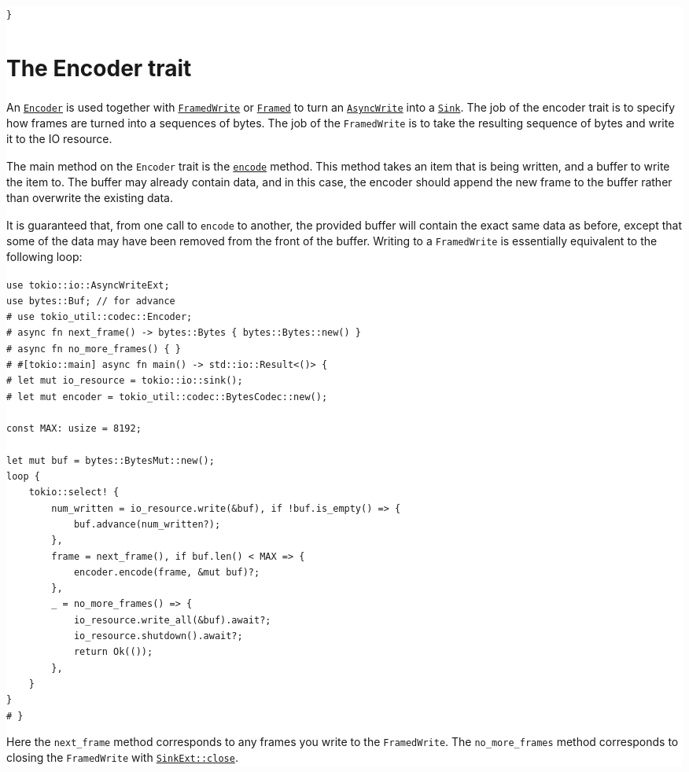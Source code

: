  ```
 }
 ```

 # The Encoder trait

 An [`Encoder`] is used together with [`FramedWrite`] or [`Framed`] to turn
 an [`AsyncWrite`] into a [`Sink`]. The job of the encoder trait is to
 specify how frames are turned into a sequences of bytes.  The job of the
 `FramedWrite` is to take the resulting sequence of bytes and write it to the
 IO resource.

 The main method on the `Encoder` trait is the [`encode`] method. This method
 takes an item that is being written, and a buffer to write the item to. The
 buffer may already contain data, and in this case, the encoder should append
 the new frame to the buffer rather than overwrite the existing data.

 It is guaranteed that, from one call to `encode` to another, the provided
 buffer will contain the exact same data as before, except that some of the
 data may have been removed from the front of the buffer. Writing to a
 `FramedWrite` is essentially equivalent to the following loop:

 ```no_run
 use tokio::io::AsyncWriteExt;
 use bytes::Buf; // for advance
 # use tokio_util::codec::Encoder;
 # async fn next_frame() -> bytes::Bytes { bytes::Bytes::new() }
 # async fn no_more_frames() { }
 # #[tokio::main] async fn main() -> std::io::Result<()> {
 # let mut io_resource = tokio::io::sink();
 # let mut encoder = tokio_util::codec::BytesCodec::new();

 const MAX: usize = 8192;

 let mut buf = bytes::BytesMut::new();
 loop {
     tokio::select! {
         num_written = io_resource.write(&buf), if !buf.is_empty() => {
             buf.advance(num_written?);
         },
         frame = next_frame(), if buf.len() < MAX => {
             encoder.encode(frame, &mut buf)?;
         },
         _ = no_more_frames() => {
             io_resource.write_all(&buf).await?;
             io_resource.shutdown().await?;
             return Ok(());
         },
     }
 }
 # }
 ```
 Here the `next_frame` method corresponds to any frames you write to the
 `FramedWrite`. The `no_more_frames` method corresponds to closing the
 `FramedWrite` with [`SinkExt::close`].


[`tokio`]: https://docs.rs/tokio
 [`AsyncRead`]: tokio::io::AsyncRead
 [`AsyncWrite`]: tokio::io::AsyncWrite
 [`Stream`]: futures_core::Stream
 [`Sink`]: futures_sink::Sink
 [`SinkExt`]: futures::sink::SinkExt
 [`SinkExt::close`]: https://docs.rs/futures/0.3/futures/sink/trait.SinkExt.html#method.close
 [`FramedRead`]: struct@crate::codec::FramedRead
 [`FramedWrite`]: struct@crate::codec::FramedWrite
 [`Framed`]: struct@crate::codec::Framed
 [`Decoder`]: trait@crate::codec::Decoder
 [`decode`]: fn@crate::codec::Decoder::decode
 [`encode`]: fn@crate::codec::Encoder::encode
 [`split_to`]: fn@bytes::BytesMut::split_to
 [`advance`]: fn@bytes::Buf::advance
[`LengthDelimitedCodec::new()`]: method@LengthDelimitedCodec::new
[`FramedRead`]: struct@FramedRead
[`FramedWrite`]: struct@FramedWrite
[`AsyncRead`]: trait@tokio::io::AsyncRead
[`AsyncWrite`]: trait@tokio::io::AsyncWrite
[`Encoder`]: trait@Encoder
[`BytesMut`]: bytes::BytesMut
[module level]: index.html
[`Body`]: https://docs.rs/hyper/0.13/hyper/struct.Body.html
[`AsyncRead`]: tokio::io::AsyncRead
[`Future`]: std::future::Future